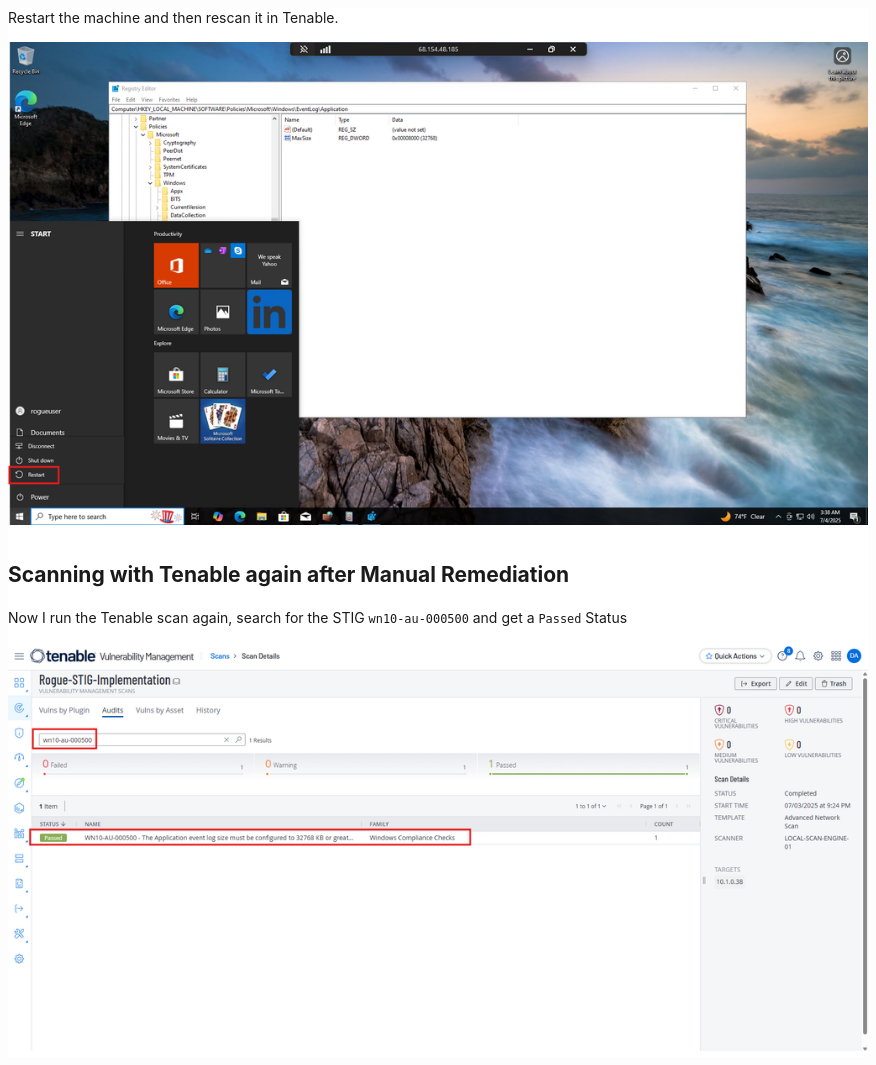 Restart the machine and then rescan it in Tenable.

![image.png](/assets/img/bluelabs/applying-stigs-with-powershell/image31.png)

## Scanning with Tenable again after Manual Remediation

Now I run the Tenable scan again, search for the STIG `wn10-au-000500` and get a `Passed` Status

![image.png](/assets/img/bluelabs/applying-stigs-with-powershell/image32.png)
